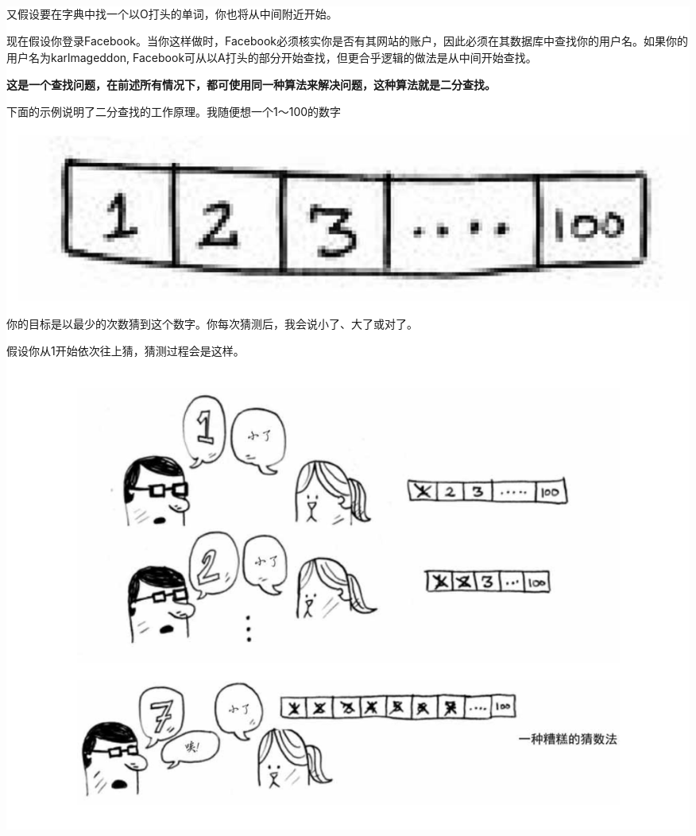 又假设要在字典中找一个以O打头的单词，你也将从中间附近开始。

现在假设你登录Facebook。当你这样做时，Facebook必须核实你是否有其网站的账户，因此必须在其数据库中查找你的用户名。如果你的用户名为karlmageddon, Facebook可从以A打头的部分开始查找，但更合乎逻辑的做法是从中间开始查找。

**这是一个查找问题，在前述所有情况下，都可使用同一种算法来解决问题，这种算法就是二分查找。**

下面的示例说明了二分查找的工作原理。我随便想一个1～100的数字

![](%E7%AE%97%E6%B3%95%E5%85%A5%E9%97%A8.assets/image-20210222120806874.png)

你的目标是以最少的次数猜到这个数字。你每次猜测后，我会说小了、大了或对了。

假设你从1开始依次往上猜，猜测过程会是这样。

![](%E7%AE%97%E6%B3%95%E5%85%A5%E9%97%A8.assets/image-20210222120846264.png)
